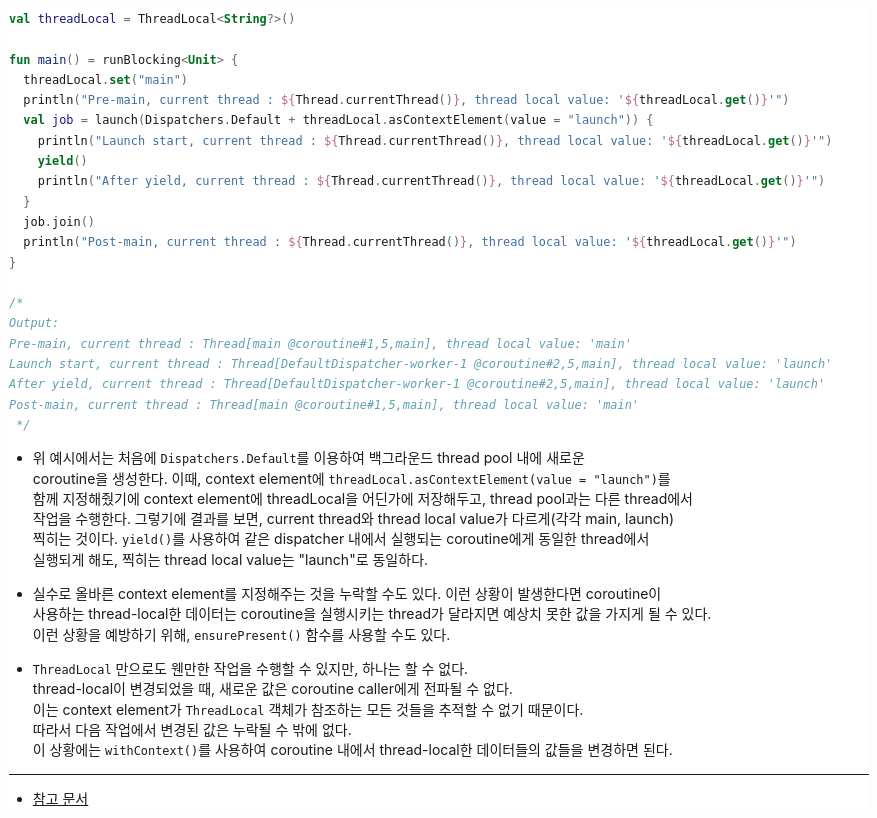 ```kt
val threadLocal = ThreadLocal<String?>()

fun main() = runBlocking<Unit> {
  threadLocal.set("main")
  println("Pre-main, current thread : ${Thread.currentThread()}, thread local value: '${threadLocal.get()}'")
  val job = launch(Dispatchers.Default + threadLocal.asContextElement(value = "launch")) {
    println("Launch start, current thread : ${Thread.currentThread()}, thread local value: '${threadLocal.get()}'")
    yield()
    println("After yield, current thread : ${Thread.currentThread()}, thread local value: '${threadLocal.get()}'")
  }
  job.join()
  println("Post-main, current thread : ${Thread.currentThread()}, thread local value: '${threadLocal.get()}'")
}

/*
Output:
Pre-main, current thread : Thread[main @coroutine#1,5,main], thread local value: 'main'
Launch start, current thread : Thread[DefaultDispatcher-worker-1 @coroutine#2,5,main], thread local value: 'launch'
After yield, current thread : Thread[DefaultDispatcher-worker-1 @coroutine#2,5,main], thread local value: 'launch'
Post-main, current thread : Thread[main @coroutine#1,5,main], thread local value: 'main'
 */
```

- 위 예시에서는 처음에 `Dispatchers.Default`를 이용하여 백그라운드 thread pool 내에 새로운  
  coroutine을 생성한다. 이때, context element에 `threadLocal.asContextElement(value = "launch")`를  
  함께 지정해줬기에 context element에 threadLocal을 어딘가에 저장해두고, thread pool과는 다른 thread에서  
  작업을 수행한다. 그렇기에 결과를 보면, current thread와 thread local value가 다르게(각각 main, launch)  
  찍히는 것이다. `yield()`를 사용하여 같은 dispatcher 내에서 실행되는 coroutine에게 동일한 thread에서  
  실행되게 해도, 찍히는 thread local value는 "launch"로 동일하다.

- 실수로 올바른 context element를 지정해주는 것을 누락할 수도 있다. 이런 상황이 발생한다면 coroutine이  
  사용하는 thread-local한 데이터는 coroutine을 실행시키는 thread가 달라지면 예상치 못한 값을 가지게 될 수 있다.  
  이런 상황을 예방하기 위해, `ensurePresent()` 함수를 사용할 수도 있다.

- `ThreadLocal` 만으로도 웬만한 작업을 수행할 수 있지만, 하나는 할 수 없다.  
  thread-local이 변경되었을 때, 새로운 값은 coroutine caller에게 전파될 수 없다.  
  이는 context element가 `ThreadLocal` 객체가 참조하는 모든 것들을 추적할 수 없기 때문이다.  
  따라서 다음 작업에서 변경된 값은 누락될 수 밖에 없다.  
  이 상황에는 `withContext()`를 사용하여 coroutine 내에서 thread-local한 데이터들의 값들을 변경하면 된다.

---

- [참고 문서](https://kotlinlang.org/docs/coroutine-context-and-dispatchers.html)
